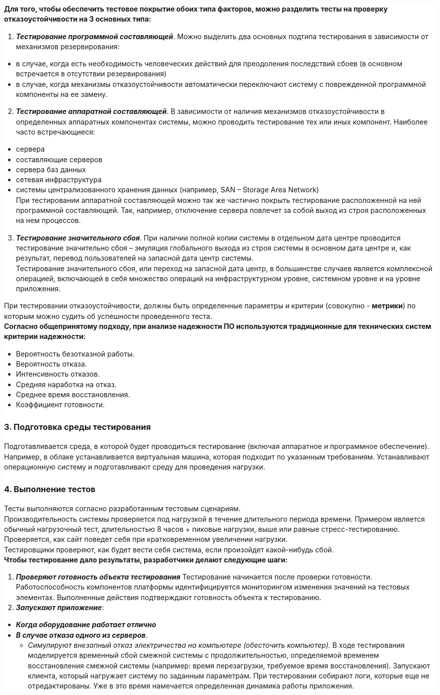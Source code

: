 **Для того, чтобы обеспечить тестовое покрытие обоих типа факторов, можно разделить тесты на проверку отказоустойчивости на 3 основных типа:**
1. ***Тестирование программной составляющей***. Можно выделить два основных подтипа тестирования в зависимости от механизмов резервирования:
  - в случае, когда есть необходимость человеческих действий для преодоления последствий сбоев (в основном встречается в отсутствии резервирования)
  - в случае, когда механизмы отказоустойчивости автоматически переключают систему с поврежденной программной компоненты на ее замену.
2. ***Тестирование аппаратной составляющей***. В зависимости от наличия механизмов отказоустойчивости в определенных аппаратных компонентах системы, можно проводить тестирование тех или иных компонент. Наиболее часто встречающиеся:
  - сервера
  - составляющие серверов
  - сервера баз данных
  - сетевая инфраструктура
  - системы централизованного хранения данных (например, SAN – Storage Area Network)  
  При тестировании аппаратной составляющей можно так же частично покрыть тестирование расположенной на ней программной составляющей. Так, например, отключение сервера повлечет за собой выход из строя расположенных на нем процессов.
3. ***Тестирование значительного сбоя***. При наличии полной копии системы в отдельном дата центре проводится тестирование значительно сбоя – эмуляция глобального выхода из строя системы в основном дата центре и, как результат, перевод пользователей на запасной дата центр системы.  
Тестирование значительного сбоя, или переход на запасной дата центр, в большинстве случаев является комплексной операцией, включающей в себя множество операций на инфраструктурном уровне, системном уровне и на уровне приложения.

При тестировании отказоустойчивости, должны быть определенные параметры и критерии (совокупно - **метрики**) по которым можно судить об успешности проведенного теста.  
**Согласно общепринятому подходу, при анализе надежности ПО используются традиционные для технических систем критерии надежности:**
- Вероятность безотказной работы.
- Вероятность отказа.
- Интенсивность отказов.
- Средняя наработка на отказ.
- Среднее время восстановления.
- Коэффициент готовности.

### 3. Подготовка среды тестирования
Подготавливается среда, в которой будет проводиться тестирование (включая аппаратное и программное обеспечение).  
Например, в облаке устанавливается виртуальная машина, которая подходит по указанным требованиям. Устанавливают операционную систему и подготавливают среду для проведения нагрузки.  
### 4. Выполнение тестов
Тесты выполняются согласно разработанным тестовым сценариям.  
Производительность системы проверяется под нагрузкой в течение длительного периода времени. Примером является обычный нагрузочный тест, длительностью 8 часов + пиковые нагрузки, выше или равные стресс-тестированию. Проверяется, как сайт поведет себя при кратковременном увеличении нагрузки.  
Тестировщики проверяют, как будет вести себя система, если произойдет какой-нибудь сбой.  
**Чтобы тестирование дало результаты, разработчики делают следующие шаги:**
1. ***Проверяют готовность объекта тестирования***
Тестирование начинается после проверки готовности. Работоспособность компонентов платформы идентифицируется мониторингом изменения значений на тестовых элементах. Выполненные действия подтверждают готовность объекта к тестированию.
2. ***Запускают приложение***:
  - ***Когда оборудование работает отлично***
  - ***В случае отказа одного из серверов***.
    - *Симулируют внезапный отказ электричества на компьютере (обесточить компьютер).*
    В ходе тестирования моделируется временный сбой смежной системы с продолжительностью, определяемой временем восстановления смежной системы (например: время перезагрузки, требуемое время восстановления). Запускают клиента, который нагружает систему по заданным параметрам. При тестировании собирают логи, которые еще не отредактированы. Уже в это время намечается определенная динамика работы приложения.